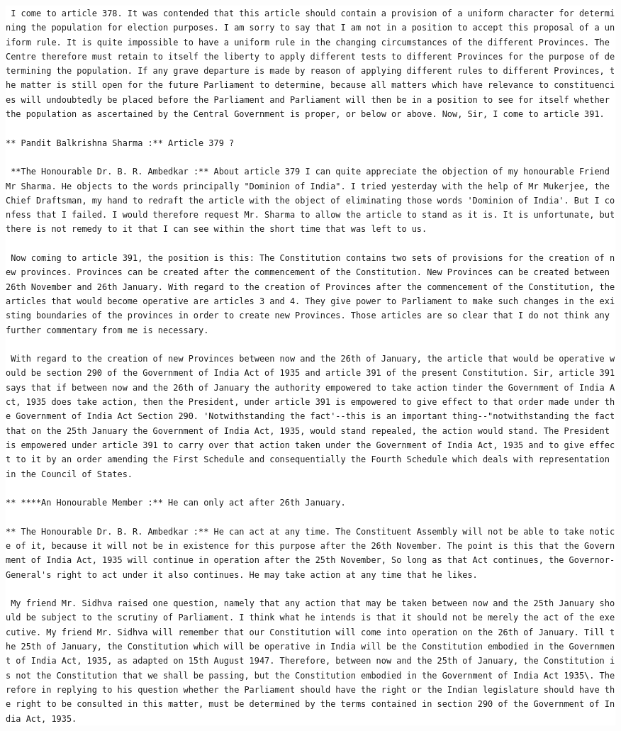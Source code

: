      I come to article 378. It was contended that this article should contain a provision of a uniform character for determining the population for election purposes. I am sorry to say that I am not in a position to accept this proposal of a uniform rule. It is quite impossible to have a uniform rule in the changing circumstances of the different Provinces. The Centre therefore must retain to itself the liberty to apply different tests to different Provinces for the purpose of determining the population. If any grave departure is made by reason of applying different rules to different Provinces, the matter is still open for the future Parliament to determine, because all matters which have relevance to constituencies will undoubtedly be placed before the Parliament and Parliament will then be in a position to see for itself whether the population as ascertained by the Central Government is proper, or below or above. Now, Sir, I come to article 391.

    ** Pandit Balkrishna Sharma :** Article 379 ?

     **The Honourable Dr. B. R. Ambedkar :** About article 379 I can quite appreciate the objection of my honourable Friend Mr Sharma. He objects to the words principally "Dominion of India". I tried yesterday with the help of Mr Mukerjee, the Chief Draftsman, my hand to redraft the article with the object of eliminating those words 'Dominion of India'. But I confess that I failed. I would therefore request Mr. Sharma to allow the article to stand as it is. It is unfortunate, but there is not remedy to it that I can see within the short time that was left to us.

     Now coming to article 391, the position is this: The Constitution contains two sets of provisions for the creation of new provinces. Provinces can be created after the commencement of the Constitution. New Provinces can be created between 26th November and 26th January. With regard to the creation of Provinces after the commencement of the Constitution, the articles that would become operative are articles 3 and 4. They give power to Parliament to make such changes in the existing boundaries of the provinces in order to create new Provinces. Those articles are so clear that I do not think any further commentary from me is necessary.

     With regard to the creation of new Provinces between now and the 26th of January, the article that would be operative would be section 290 of the Government of India Act of 1935 and article 391 of the present Constitution. Sir, article 391 says that if between now and the 26th of January the authority empowered to take action tinder the Government of India Act, 1935 does take action, then the President, under article 391 is empowered to give effect to that order made under the Government of India Act Section 290. 'Notwithstanding the fact'--this is an important thing--"notwithstanding the fact that on the 25th January the Government of India Act, 1935, would stand repealed, the action would stand. The President is empowered under article 391 to carry over that action taken under the Government of India Act, 1935 and to give effect to it by an order amending the First Schedule and consequentially the Fourth Schedule which deals with representation in the Council of States.

    ** ****An Honourable Member :** He can only act after 26th January.

    ** The Honourable Dr. B. R. Ambedkar :** He can act at any time. The Constituent Assembly will not be able to take notice of it, because it will not be in existence for this purpose after the 26th November. The point is this that the Government of India Act, 1935 will continue in operation after the 25th November, So long as that Act continues, the Governor-General's right to act under it also continues. He may take action at any time that he likes.

     My friend Mr. Sidhva raised one question, namely that any action that may be taken between now and the 25th January should be subject to the scrutiny of Parliament. I think what he intends is that it should not be merely the act of the executive. My friend Mr. Sidhva will remember that our Constitution will come into operation on the 26th of January. Till the 25th of January, the Constitution which will be operative in India will be the Constitution embodied in the Government of India Act, 1935, as adapted on 15th August 1947. Therefore, between now and the 25th of January, the Constitution is not the Constitution that we shall be passing, but the Constitution embodied in the Government of India Act 1935\. Therefore in replying to his question whether the Parliament should have the right or the Indian legislature should have the right to be consulted in this matter, must be determined by the terms contained in section 290 of the Government of India Act, 1935.
